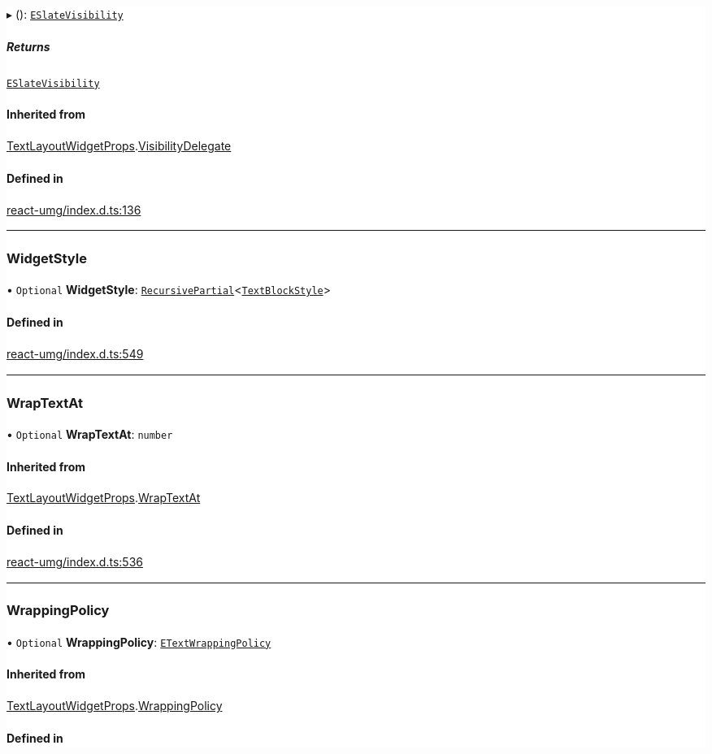 ▸ (): [`ESlateVisibility`](../enums/ue_ue.ESlateVisibility.md)

##### Returns

[`ESlateVisibility`](../enums/ue_ue.ESlateVisibility.md)

#### Inherited from

[TextLayoutWidgetProps](react_umg.TextLayoutWidgetProps.md).[VisibilityDelegate](react_umg.TextLayoutWidgetProps.md#visibilitydelegate)

#### Defined in

[react-umg/index.d.ts:136](https://github.com/YugMetaverse/yug_typings/blob/b7d9b19/react-umg/index.d.ts#L136)

___

### WidgetStyle

• `Optional` **WidgetStyle**: [`RecursivePartial`](../modules/react_umg.md#recursivepartial)<[`TextBlockStyle`](../classes/ue_ue.TextBlockStyle.md)\>

#### Defined in

[react-umg/index.d.ts:549](https://github.com/YugMetaverse/yug_typings/blob/b7d9b19/react-umg/index.d.ts#L549)

___

### WrapTextAt

• `Optional` **WrapTextAt**: `number`

#### Inherited from

[TextLayoutWidgetProps](react_umg.TextLayoutWidgetProps.md).[WrapTextAt](react_umg.TextLayoutWidgetProps.md#wraptextat)

#### Defined in

[react-umg/index.d.ts:536](https://github.com/YugMetaverse/yug_typings/blob/b7d9b19/react-umg/index.d.ts#L536)

___

### WrappingPolicy

• `Optional` **WrappingPolicy**: [`ETextWrappingPolicy`](../enums/ue_ue.ETextWrappingPolicy.md)

#### Inherited from

[TextLayoutWidgetProps](react_umg.TextLayoutWidgetProps.md).[WrappingPolicy](react_umg.TextLayoutWidgetProps.md#wrappingpolicy)

#### Defined in
